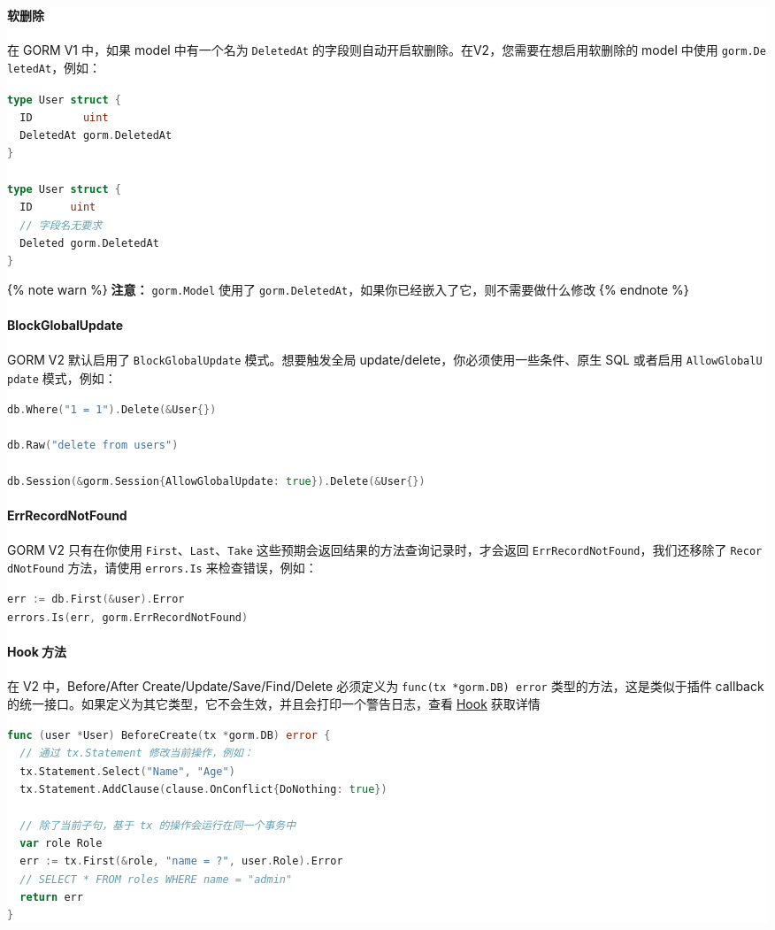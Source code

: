 #### 软删除

在 GORM V1 中，如果 model 中有一个名为 `DeletedAt` 的字段则自动开启软删除。在V2，您需要在想启用软删除的 model 中使用 `gorm.DeletedAt`，例如：

```go
type User struct {
  ID        uint
  DeletedAt gorm.DeletedAt
}

type User struct {
  ID      uint
  // 字段名无要求
  Deleted gorm.DeletedAt
}
```

{% note warn %}
**注意：** `gorm.Model` 使用了 `gorm.DeletedAt`，如果你已经嵌入了它，则不需要做什么修改
{% endnote %}

#### BlockGlobalUpdate

GORM V2 默认启用了 `BlockGlobalUpdate` 模式。想要触发全局 update/delete，你必须使用一些条件、原生 SQL 或者启用 `AllowGlobalUpdate` 模式，例如：

```go
db.Where("1 = 1").Delete(&User{})

db.Raw("delete from users")

db.Session(&gorm.Session{AllowGlobalUpdate: true}).Delete(&User{})
```

#### ErrRecordNotFound

GORM V2 只有在你使用 `First`、`Last`、`Take` 这些预期会返回结果的方法查询记录时，才会返回 `ErrRecordNotFound`，我们还移除了 `RecordNotFound` 方法，请使用 `errors.Is` 来检查错误，例如：

```go
err := db.First(&user).Error
errors.Is(err, gorm.ErrRecordNotFound)
```

#### Hook 方法

在 V2 中，Before/After Create/Update/Save/Find/Delete 必须定义为 `func(tx *gorm.DB) error` 类型的方法，这是类似于插件 callback 的统一接口。如果定义为其它类型，它不会生效，并且会打印一个警告日志，查看 [Hook](hooks.html) 获取详情

```go
func (user *User) BeforeCreate(tx *gorm.DB) error {
  // 通过 tx.Statement 修改当前操作，例如：
  tx.Statement.Select("Name", "Age")
  tx.Statement.AddClause(clause.OnConflict{DoNothing: true})

  // 除了当前子句，基于 tx 的操作会运行在同一个事务中
  var role Role
  err := tx.First(&role, "name = ?", user.Role).Error
  // SELECT * FROM roles WHERE name = "admin"
  return err
}
```
